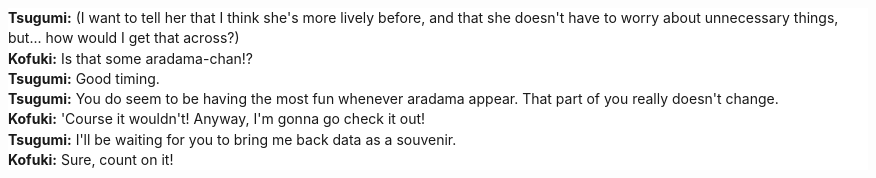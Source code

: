 **Tsugumi:** (I want to tell her that I think she's more lively before, and that she doesn't have to worry about unnecessary things, but\.\.\. how would I get that across?\)  
**Kofuki:** Is that some aradama-chan\!?  
**Tsugumi:** Good timing\.  
**Tsugumi:** You do seem to be having the most fun whenever aradama appear\. That part of you really doesn't change\.  
**Kofuki:** 'Course it wouldn't\! Anyway, I'm gonna go check it out\!  
**Tsugumi:** I'll be waiting for you to bring me back data as a souvenir\.  
**Kofuki:** Sure, count on it\!  
